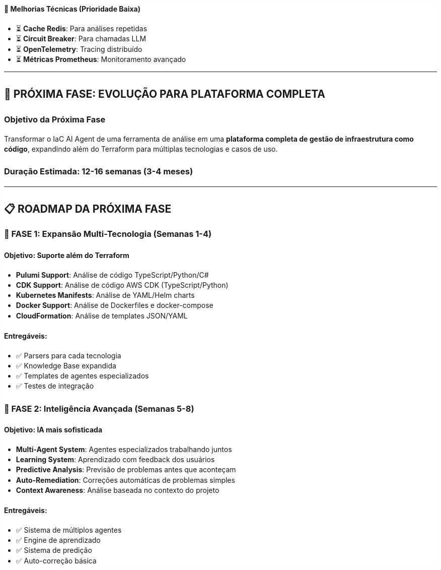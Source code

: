 #### 🔧 **Melhorias Técnicas (Prioridade Baixa)**
- ⏳ **Cache Redis**: Para análises repetidas
- ⏳ **Circuit Breaker**: Para chamadas LLM
- ⏳ **OpenTelemetry**: Tracing distribuído
- ⏳ **Métricas Prometheus**: Monitoramento avançado

---

## 🚀 **PRÓXIMA FASE: EVOLUÇÃO PARA PLATAFORMA COMPLETA**

### **Objetivo da Próxima Fase**
Transformar o IaC AI Agent de uma ferramenta de análise em uma **plataforma completa de gestão de infraestrutura como código**, expandindo além do Terraform para múltiplas tecnologias e casos de uso.

### **Duração Estimada: 12-16 semanas (3-4 meses)**

---

## 📋 **ROADMAP DA PRÓXIMA FASE**

### **🎯 FASE 1: Expansão Multi-Tecnologia (Semanas 1-4)**

#### **Objetivo**: Suporte além do Terraform
- **Pulumi Support**: Análise de código TypeScript/Python/C#
- **CDK Support**: Análise de código AWS CDK (TypeScript/Python)
- **Kubernetes Manifests**: Análise de YAML/Helm charts
- **Docker Support**: Análise de Dockerfiles e docker-compose
- **CloudFormation**: Análise de templates JSON/YAML

#### **Entregáveis**:
- ✅ Parsers para cada tecnologia
- ✅ Knowledge Base expandida
- ✅ Templates de agentes especializados
- ✅ Testes de integração

### **🎯 FASE 2: Inteligência Avançada (Semanas 5-8)**

#### **Objetivo**: IA mais sofisticada
- **Multi-Agent System**: Agentes especializados trabalhando juntos
- **Learning System**: Aprendizado com feedback dos usuários
- **Predictive Analysis**: Previsão de problemas antes que aconteçam
- **Auto-Remediation**: Correções automáticas de problemas simples
- **Context Awareness**: Análise baseada no contexto do projeto

#### **Entregáveis**:
- ✅ Sistema de múltiplos agentes
- ✅ Engine de aprendizado
- ✅ Sistema de predição
- ✅ Auto-correção básica
